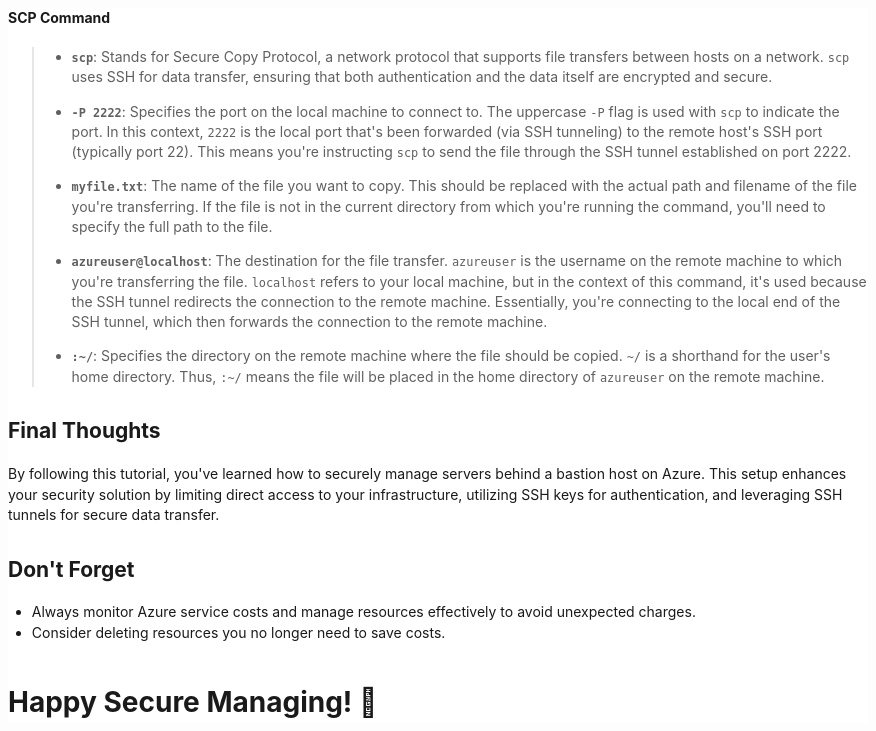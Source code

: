 #### SCP Command

> - **`scp`**: Stands for Secure Copy Protocol, a network protocol that supports file transfers between hosts on a network. `scp` uses SSH for data transfer, ensuring that both authentication and the data itself are encrypted and secure.
> 
> - **`-P 2222`**: Specifies the port on the local machine to connect to. The uppercase `-P` flag is used with `scp` to indicate the port. In this context, `2222` is the local port that's been forwarded (via SSH tunneling) to the remote host's SSH port (typically port 22). This means you're instructing `scp` to send the file through the SSH tunnel established on port 2222.
> 
> - **`myfile.txt`**: The name of the file you want to copy. This should be replaced with the actual path and filename of the file you're transferring. If the file is not in the current directory from which you're running the command, you'll need to specify the full path to the file.
> 
> - **`azureuser@localhost`**: The destination for the file transfer. `azureuser` is the username on the remote machine to which you're transferring the file. `localhost` refers to your local machine, but in the context of this command, it's used because the SSH tunnel redirects the connection to the remote machine. Essentially, you're connecting to the local end of the SSH tunnel, which then forwards the connection to the remote machine.
> 
> - **`:~/`**: Specifies the directory on the remote machine where the file should be copied. `~/` is a shorthand for the user's home directory. Thus, `:~/` means the file will be placed in the home directory of `azureuser` on the remote machine.

## Final Thoughts

By following this tutorial, you've learned how to securely manage servers behind a bastion host on Azure. This setup enhances your security solution by limiting direct access to your infrastructure, utilizing SSH keys for authentication, and leveraging SSH tunnels for secure data transfer.

## Don't Forget

- Always monitor Azure service costs and manage resources effectively to avoid unexpected charges.
- Consider deleting resources you no longer need to save costs.

# Happy Secure Managing! 🚀